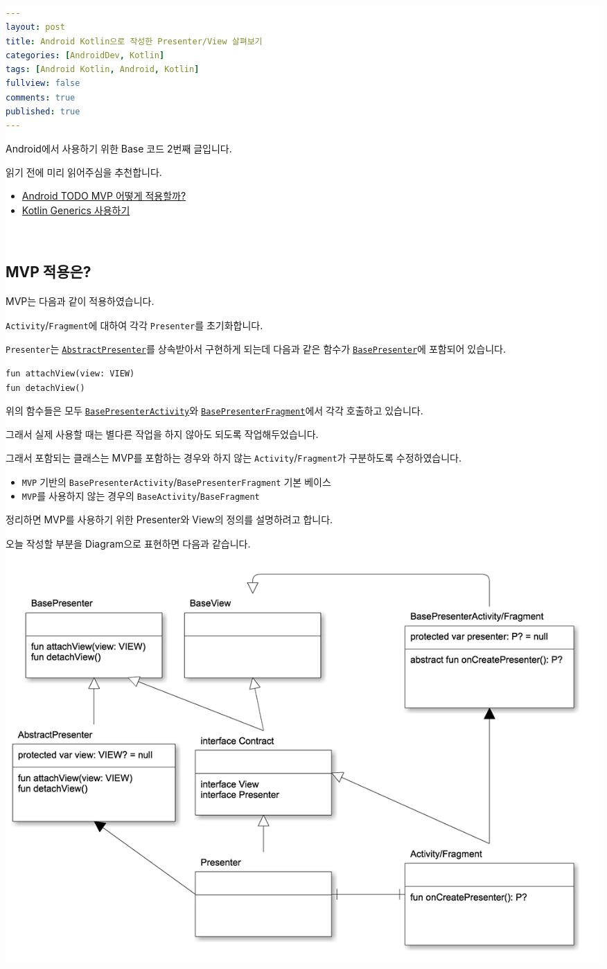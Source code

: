 ```yaml
---
layout: post
title: Android Kotlin으로 작성한 Presenter/View 살펴보기
categories: [AndroidDev, Kotlin]
tags: [Android Kotlin, Android, Kotlin]
fullview: false
comments: true
published: true
---
```


Android에서 사용하기 위한 Base 코드 2번째 글입니다.

읽기 전에 미리 읽어주심을 추천합니다.

- [Android TODO MVP 어떻게 적용할까?](http://thdev.tech/androiddev/2016/06/14/Android-TODO-MVP-Example.html)
- [Kotlin Generics 사용하기](/kotlin/android/2016/09/08/Kotlin-Generics.html)


<br />

## MVP 적용은?

MVP는 다음과 같이 적용하였습니다.

`Activity`/`Fragment`에 대하여 각각 `Presenter`를 초기화합니다.

`Presenter`는 [`AbstractPresenter`](https://github.com/taehwandev/AndroidBase/blob/master/base/src/main/java/tech/thdev/base/presenter/AbstractPresenter.kt)를 상속받아서 구현하게 되는데 다음과 같은 함수가 [`BasePresenter`](https://github.com/taehwandev/AndroidBase/blob/master/base/src/main/java/tech/thdev/base/presenter/BasePresenter.kt)에 포함되어 있습니다.


```
fun attachView(view: VIEW)
fun detachView()
```

위의 함수들은 모두 [`BasePresenterActivity`](https://github.com/taehwandev/AndroidBase/blob/master/base/src/main/java/tech/thdev/base/view/BasePresenterActivity.kt)와 [`BasePresenterFragment`](https://github.com/taehwandev/AndroidBase/blob/master/base/src/main/java/tech/thdev/base/view/BasePresenterFragment.kt)에서 각각 호출하고 있습니다.

그래서 실제 사용할 때는 별다른 작업을 하지 않아도 되도록 작업해두었습니다.

그래서 포함되는 클래스는 MVP를 포함하는 경우와 하지 않는 `Activity`/`Fragment`가 구분하도록 수정하였습니다.

- `MVP` 기반의 `BasePresenterActivity`/`BasePresenterFragment` 기본 베이스
- `MVP`를 사용하지 않는 경우의 `BaseActivity`/`BaseFragment`


정리하면 MVP를 사용하기 위한 Presenter와 View의 정의를 설명하려고 합니다.

오늘 작성할 부분을 Diagram으로 표현하면 다음과 같습니다.

![er-diagram]


[er-diagram]: /images/2016/2016-09-22-Android-Base-Presenter_View/er-diagram.png